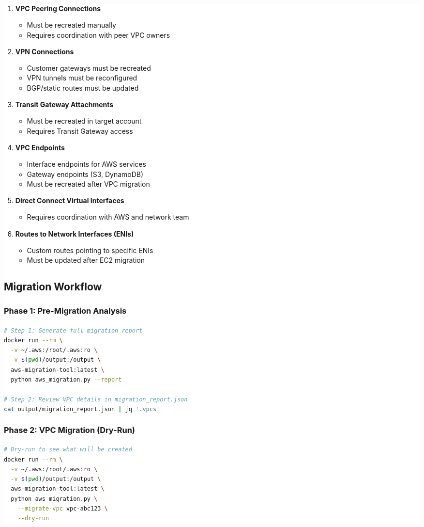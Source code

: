 1. **VPC Peering Connections**
   - Must be recreated manually
   - Requires coordination with peer VPC owners

2. **VPN Connections**
   - Customer gateways must be recreated
   - VPN tunnels must be reconfigured
   - BGP/static routes must be updated

3. **Transit Gateway Attachments**
   - Must be recreated in target account
   - Requires Transit Gateway access

4. **VPC Endpoints**
   - Interface endpoints for AWS services
   - Gateway endpoints (S3, DynamoDB)
   - Must be recreated after VPC migration

5. **Direct Connect Virtual Interfaces**
   - Requires coordination with AWS and network team

6. **Routes to Network Interfaces (ENIs)**
   - Custom routes pointing to specific ENIs
   - Must be updated after EC2 migration

## Migration Workflow

### Phase 1: Pre-Migration Analysis

```bash
# Step 1: Generate full migration report
docker run --rm \
  -v ~/.aws:/root/.aws:ro \
  -v $(pwd)/output:/output \
  aws-migration-tool:latest \
  python aws_migration.py --report

# Step 2: Review VPC details in migration_report.json
cat output/migration_report.json | jq '.vpcs'
```

### Phase 2: VPC Migration (Dry-Run)

```bash
# Dry-run to see what will be created
docker run --rm \
  -v ~/.aws:/root/.aws:ro \
  -v $(pwd)/output:/output \
  aws-migration-tool:latest \
  python aws_migration.py \
    --migrate-vpc vpc-abc123 \
    --dry-run
```
